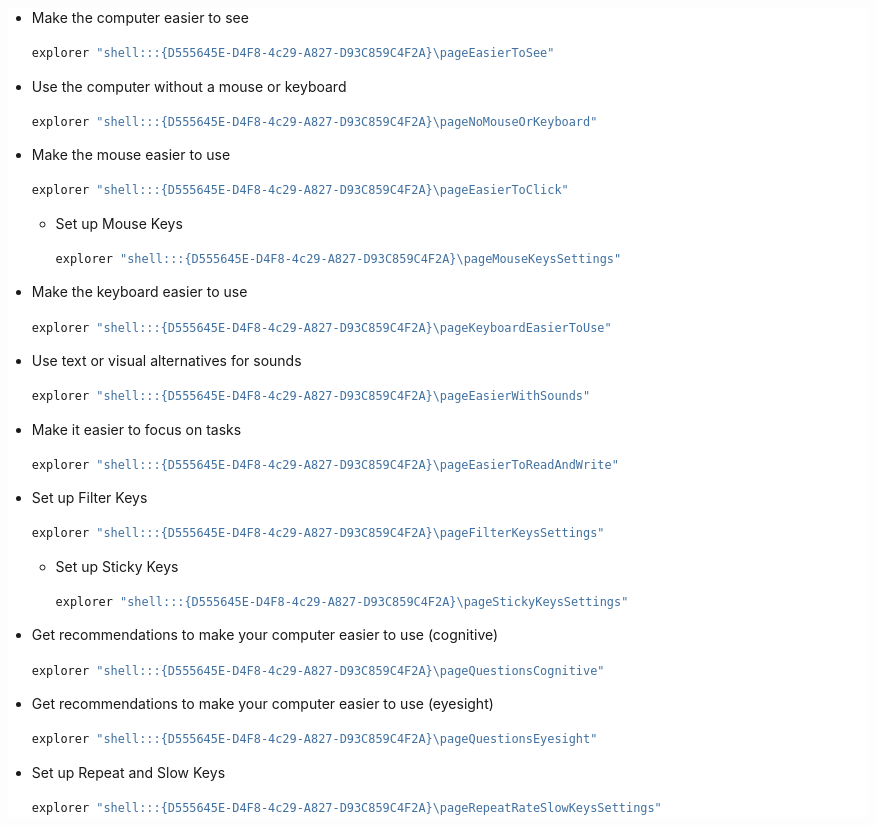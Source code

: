 - Make the computer easier to see    
    ```powershell
    explorer "shell:::{D555645E-D4F8-4c29-A827-D93C859C4F2A}\pageEasierToSee"
    ```

- Use the computer without a mouse or keyboard    
    ```powershell
    explorer "shell:::{D555645E-D4F8-4c29-A827-D93C859C4F2A}\pageNoMouseOrKeyboard"
    ```

- Make the mouse easier to use    
    ```powershell
    explorer "shell:::{D555645E-D4F8-4c29-A827-D93C859C4F2A}\pageEasierToClick"
    ```

    - Set up Mouse Keys    
        ```powershell
        explorer "shell:::{D555645E-D4F8-4c29-A827-D93C859C4F2A}\pageMouseKeysSettings"
        ```

- Make the keyboard easier to use    
    ```powershell
    explorer "shell:::{D555645E-D4F8-4c29-A827-D93C859C4F2A}\pageKeyboardEasierToUse"
    ```

- Use text or visual alternatives for sounds    
    ```powershell
    explorer "shell:::{D555645E-D4F8-4c29-A827-D93C859C4F2A}\pageEasierWithSounds"
    ```

- Make it easier to focus on tasks    
    ```powershell
    explorer "shell:::{D555645E-D4F8-4c29-A827-D93C859C4F2A}\pageEasierToReadAndWrite"
    ```

- Set up Filter Keys    
    ```powershell
    explorer "shell:::{D555645E-D4F8-4c29-A827-D93C859C4F2A}\pageFilterKeysSettings"
    ```

    - Set up Sticky Keys    
        ```powershell
        explorer "shell:::{D555645E-D4F8-4c29-A827-D93C859C4F2A}\pageStickyKeysSettings"
        ```

- Get recommendations to make your computer easier to use (cognitive)    
    ```powershell
    explorer "shell:::{D555645E-D4F8-4c29-A827-D93C859C4F2A}\pageQuestionsCognitive"
    ```

- Get recommendations to make your computer easier to use (eyesight)    
    ```powershell
    explorer "shell:::{D555645E-D4F8-4c29-A827-D93C859C4F2A}\pageQuestionsEyesight"
    ```

- Set up Repeat and Slow Keys    
    ```powershell
    explorer "shell:::{D555645E-D4F8-4c29-A827-D93C859C4F2A}\pageRepeatRateSlowKeysSettings"
    ```

